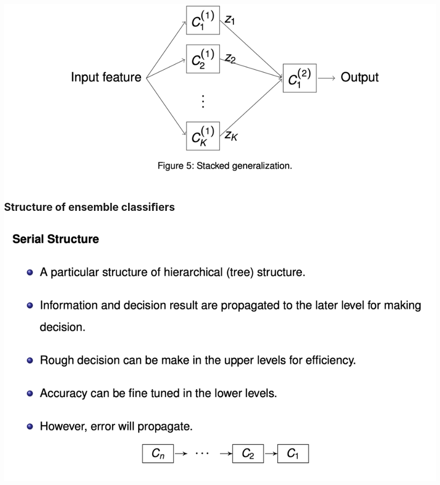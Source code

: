 ![Screen Shot 2022-05-14 at 15.24.17.png](https://raw.githubusercontent.com/wzptech/wzptech.github.io/main/assets/post-images/Week%209%20Ensemble%20Methods%208922836651784caabf30669e25ebf21a/Screen_Shot_2022-05-14_at_15.24.17.png)

## Structure of ensemble classiﬁers

![Screen Shot 2022-05-14 at 15.24.53.png](https://raw.githubusercontent.com/wzptech/wzptech.github.io/main/assets/post-images/Week%209%20Ensemble%20Methods%208922836651784caabf30669e25ebf21a/Screen_Shot_2022-05-14_at_15.24.53.png)
